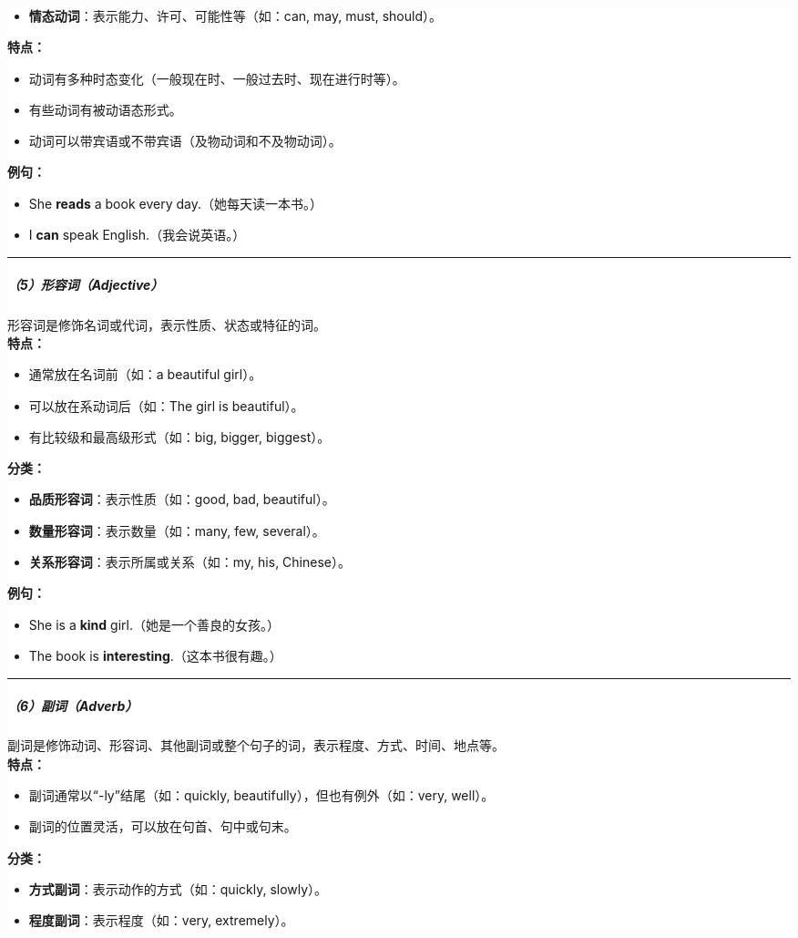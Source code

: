 - **情态动词**：表示能力、许可、可能性等（如：can, may, must, should）。
    

**特点：**

- 动词有多种时态变化（一般现在时、一般过去时、现在进行时等）。
    
- 有些动词有被动语态形式。
    
- 动词可以带宾语或不带宾语（及物动词和不及物动词）。
    

**例句：**

- She **reads** a book every day.（她每天读一本书。）
    
- I **can** speak English.（我会说英语。）
    

---

##### （5）形容词（Adjective）

形容词是修饰名词或代词，表示性质、状态或特征的词。  
**特点：**

- 通常放在名词前（如：a beautiful girl）。
    
- 可以放在系动词后（如：The girl is beautiful）。
    
- 有比较级和最高级形式（如：big, bigger, biggest）。
    

**分类：**

- **品质形容词**：表示性质（如：good, bad, beautiful）。
    
- **数量形容词**：表示数量（如：many, few, several）。
    
- **关系形容词**：表示所属或关系（如：my, his, Chinese）。
    

**例句：**

- She is a **kind** girl.（她是一个善良的女孩。）
    
- The book is **interesting**.（这本书很有趣。）
    

---

##### （6）副词（Adverb）

副词是修饰动词、形容词、其他副词或整个句子的词，表示程度、方式、时间、地点等。  
**特点：**

- 副词通常以“-ly”结尾（如：quickly, beautifully），但也有例外（如：very, well）。
    
- 副词的位置灵活，可以放在句首、句中或句末。
    

**分类：**

- **方式副词**：表示动作的方式（如：quickly, slowly）。
    
- **程度副词**：表示程度（如：very, extremely）。
    